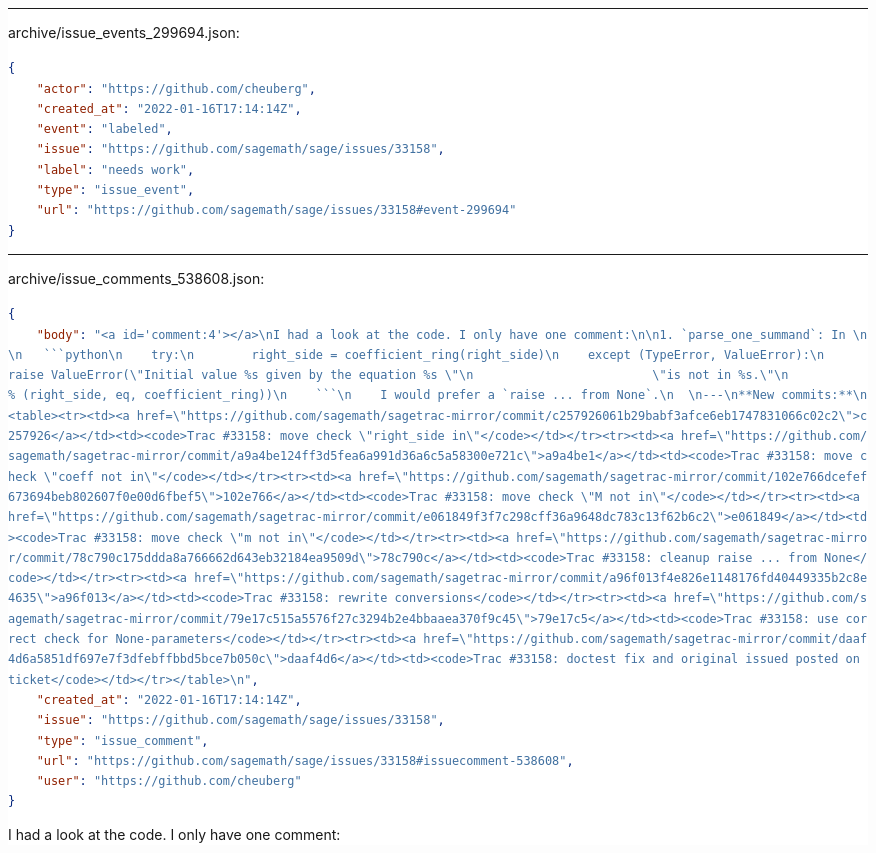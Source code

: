 
---

archive/issue_events_299694.json:
```json
{
    "actor": "https://github.com/cheuberg",
    "created_at": "2022-01-16T17:14:14Z",
    "event": "labeled",
    "issue": "https://github.com/sagemath/sage/issues/33158",
    "label": "needs work",
    "type": "issue_event",
    "url": "https://github.com/sagemath/sage/issues/33158#event-299694"
}
```



---

archive/issue_comments_538608.json:
```json
{
    "body": "<a id='comment:4'></a>\nI had a look at the code. I only have one comment:\n\n1. `parse_one_summand`: In \n\n   ```python\n    try:\n        right_side = coefficient_ring(right_side)\n    except (TypeError, ValueError):\n        raise ValueError(\"Initial value %s given by the equation %s \"\n                         \"is not in %s.\"\n                         % (right_side, eq, coefficient_ring))\n    ```\n    I would prefer a `raise ... from None`.\n  \n---\n**New commits:**\n<table><tr><td><a href=\"https://github.com/sagemath/sagetrac-mirror/commit/c257926061b29babf3afce6eb1747831066c02c2\">c257926</a></td><td><code>Trac #33158: move check \"right_side in\"</code></td></tr><tr><td><a href=\"https://github.com/sagemath/sagetrac-mirror/commit/a9a4be124ff3d5fea6a991d36a6c5a58300e721c\">a9a4be1</a></td><td><code>Trac #33158: move check \"coeff not in\"</code></td></tr><tr><td><a href=\"https://github.com/sagemath/sagetrac-mirror/commit/102e766dcefef673694beb802607f0e00d6fbef5\">102e766</a></td><td><code>Trac #33158: move check \"M not in\"</code></td></tr><tr><td><a href=\"https://github.com/sagemath/sagetrac-mirror/commit/e061849f3f7c298cff36a9648dc783c13f62b6c2\">e061849</a></td><td><code>Trac #33158: move check \"m not in\"</code></td></tr><tr><td><a href=\"https://github.com/sagemath/sagetrac-mirror/commit/78c790c175ddda8a766662d643eb32184ea9509d\">78c790c</a></td><td><code>Trac #33158: cleanup raise ... from None</code></td></tr><tr><td><a href=\"https://github.com/sagemath/sagetrac-mirror/commit/a96f013f4e826e1148176fd40449335b2c8e4635\">a96f013</a></td><td><code>Trac #33158: rewrite conversions</code></td></tr><tr><td><a href=\"https://github.com/sagemath/sagetrac-mirror/commit/79e17c515a5576f27c3294b2e4bbaaea370f9c45\">79e17c5</a></td><td><code>Trac #33158: use correct check for None-parameters</code></td></tr><tr><td><a href=\"https://github.com/sagemath/sagetrac-mirror/commit/daaf4d6a5851df697e7f3dfebffbbd5bce7b050c\">daaf4d6</a></td><td><code>Trac #33158: doctest fix and original issued posted on ticket</code></td></tr></table>\n",
    "created_at": "2022-01-16T17:14:14Z",
    "issue": "https://github.com/sagemath/sage/issues/33158",
    "type": "issue_comment",
    "url": "https://github.com/sagemath/sage/issues/33158#issuecomment-538608",
    "user": "https://github.com/cheuberg"
}
```

<a id='comment:4'></a>
I had a look at the code. I only have one comment:
